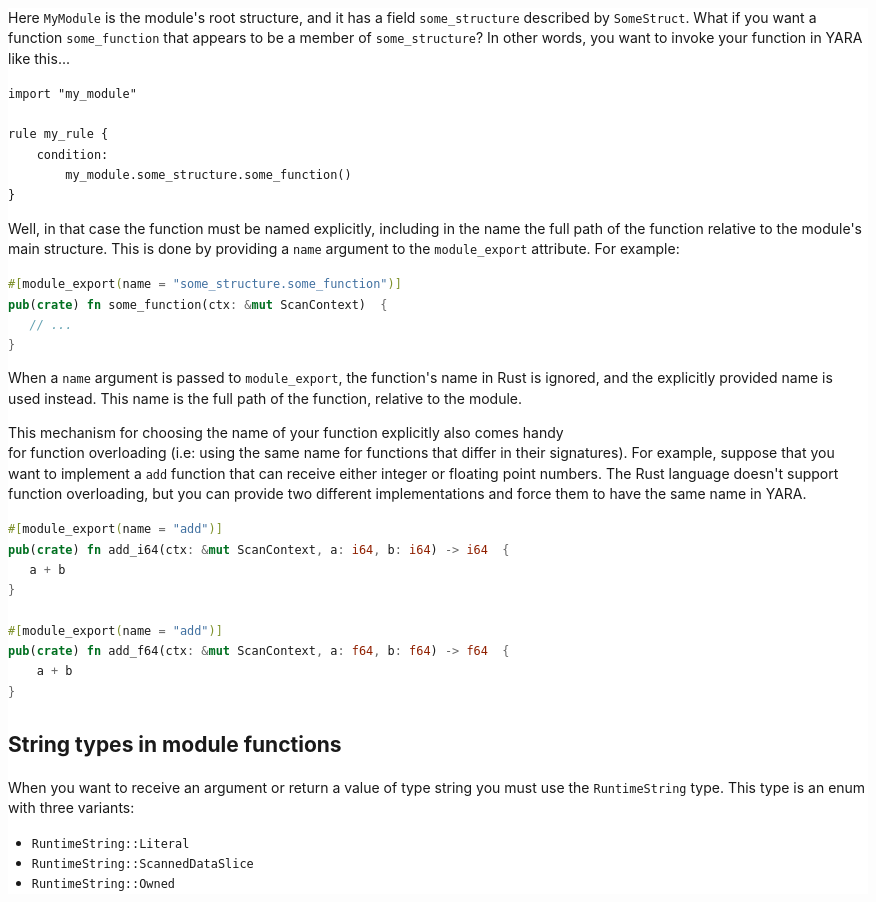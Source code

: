 Here `MyModule` is the module's root structure, and it has a field `some_structure`
described by `SomeStruct`. What if you want a function `some_function` that 
appears to be a member of `some_structure`? In other words, you want to invoke 
your function in YARA like this...

```yara
import "my_module"

rule my_rule {
    condition:
        my_module.some_structure.some_function()
}
```

Well, in that case the function must be named explicitly, including in the 
name the full path of the function relative to the module's main structure. 
This is done by providing a `name` argument to the `module_export` attribute.
For example:

```rust
#[module_export(name = "some_structure.some_function")]
pub(crate) fn some_function(ctx: &mut ScanContext)  {
   // ...  
}
```

When a `name` argument is passed to `module_export`, the function's name in Rust
is ignored, and the explicitly provided name is used instead. This name is the 
full path of the function, relative to the module.

This mechanism for choosing the name of your function explicitly also comes handy  
for function overloading (i.e: using the same name for functions that differ in 
their signatures). For example, suppose that you want to implement a `add` 
function that can receive either integer or floating point numbers. The Rust
language doesn't support function overloading, but you can provide two different
implementations and force them to have the same name in YARA.

```rust
#[module_export(name = "add")]
pub(crate) fn add_i64(ctx: &mut ScanContext, a: i64, b: i64) -> i64  {
   a + b
}

#[module_export(name = "add")]
pub(crate) fn add_f64(ctx: &mut ScanContext, a: f64, b: f64) -> f64  {
    a + b
}
```

## String types in module functions

When you want to receive an argument or return a value of type string you must
use the `RuntimeString` type. This type is an enum with three variants:

* `RuntimeString::Literal`
* `RuntimeString::ScannedDataSlice`
* `RuntimeString::Owned`
